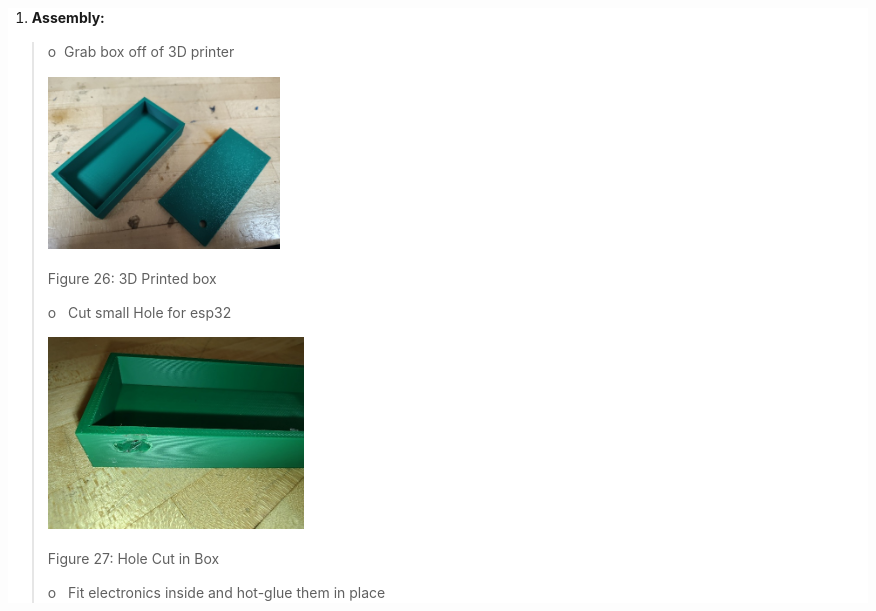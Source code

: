 1.  **Assembly:**

> o  Grab box off of 3D printer
>
> <img src="media/image8.jpeg" style="width:2.41667in;height:1.8in"
> alt="A green box with a hole in it AI-generated content may be incorrect." />
>
> Figure 26: 3D Printed box
>
> o   Cut small Hole for esp32
>
> <img src="media/image9.jpeg" style="width:2.66667in;height:2in" />
>
> Figure 27: Hole Cut in Box
>
> o   Fit electronics inside and hot-glue them in place
>